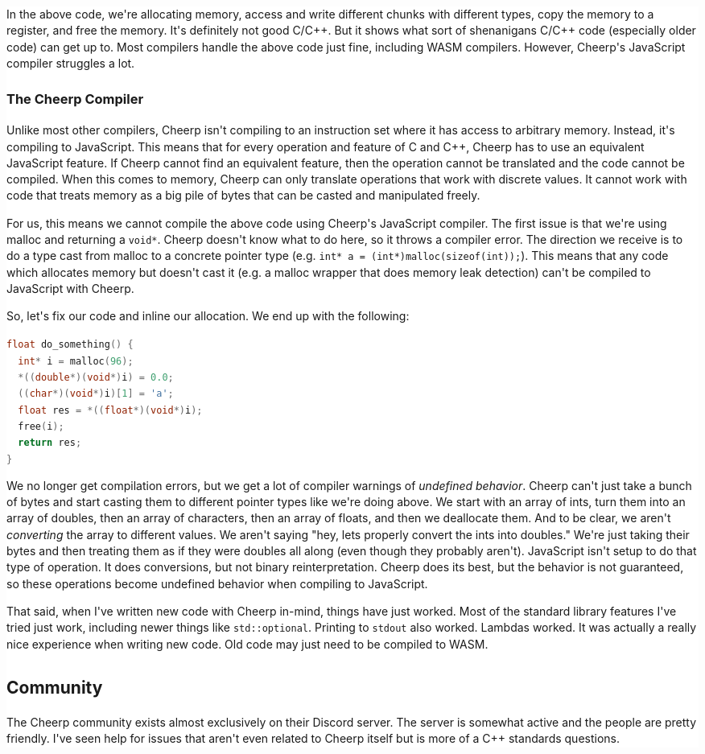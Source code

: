 In the above code, we're allocating memory, access and write different chunks with different types, copy the memory to a register, and free the memory. It's definitely not good C/C++. But it shows what sort of shenanigans C/C++ code (especially older code) can get up to. Most compilers handle the above code just fine, including WASM compilers. However, Cheerp's JavaScript compiler struggles a lot.

### The Cheerp Compiler

Unlike most other compilers, Cheerp isn't compiling to an instruction set where it has access to arbitrary memory. Instead, it's compiling to JavaScript. This means that for every operation and feature of C and C++, Cheerp has to use an equivalent JavaScript feature. If Cheerp cannot find an equivalent feature, then the operation cannot be translated and the code cannot be compiled. When this comes to memory, Cheerp can only translate operations that work with discrete values. It cannot work with code that treats memory as a big pile of bytes that can be casted and manipulated freely.

For us, this means we cannot compile the above code using Cheerp's JavaScript compiler. The first issue is that we're using malloc and returning a `void*`. Cheerp doesn't know what to do here, so it throws a compiler error. The direction we receive is to do a type cast from malloc to a concrete pointer type (e.g. `int* a = (int*)malloc(sizeof(int));`). This means that any code which allocates memory but doesn't cast it (e.g. a malloc wrapper that does memory leak detection) can't be compiled to JavaScript with Cheerp.

So, let's fix our code and inline our allocation. We end up with the following:

```c
float do_something() {
  int* i = malloc(96);
  *((double*)(void*)i) = 0.0;
  ((char*)(void*)i)[1] = 'a';
  float res = *((float*)(void*)i);
  free(i);
  return res;
}
```

We no longer get compilation errors, but we get a lot of compiler warnings of *undefined behavior*. Cheerp can't just take a bunch of bytes and start casting them to different pointer types like we're doing above. We start with an array of ints, turn them into an array of doubles, then an array of characters, then an array of floats, and then we deallocate them. And to be clear, we aren't *converting* the array to different values. We aren't saying "hey, lets properly convert the ints into doubles." We're just taking their bytes and then treating them as if they were doubles all along (even though they probably aren't). JavaScript isn't setup to do that type of operation. It does conversions, but not binary reinterpretation. Cheerp does its best, but the behavior is not guaranteed, so these operations become undefined behavior when compiling to JavaScript.

That said, when I've written new code with Cheerp in-mind, things have just worked. Most of the standard library features I've tried just work, including newer things like `std::optional`. Printing to `stdout` also worked. Lambdas worked. It was actually a really nice experience when writing new code. Old code may just need to be compiled to WASM.

## Community

The Cheerp community exists almost exclusively on their Discord server. The server is somewhat active and the people are pretty friendly. I've seen help for issues that aren't even related to Cheerp itself but is more of a C++ standards questions.
